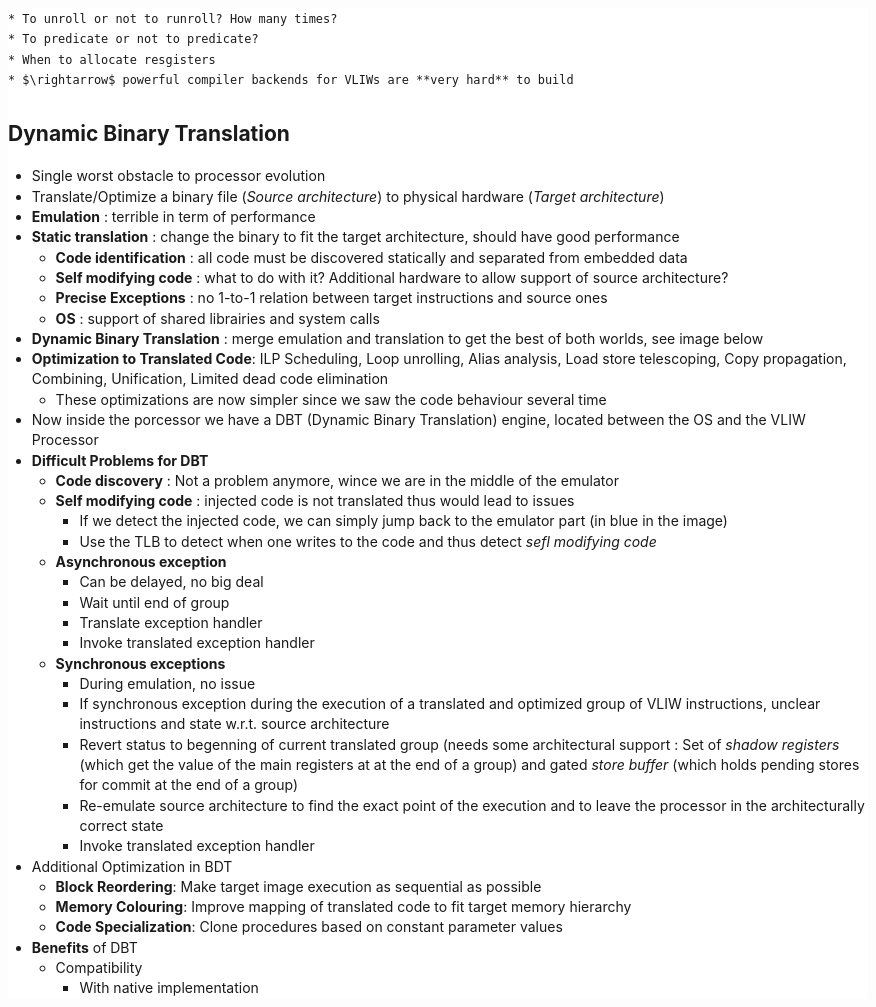     * To unroll or not to runroll? How many times?
    * To predicate or not to predicate?
    * When to allocate resgisters
    * $\rightarrow$ powerful compiler backends for VLIWs are **very hard** to build

## Dynamic Binary Translation

* Single worst obstacle to processor evolution
* Translate/Optimize a binary file (*Source architecture*) to physical hardware
  (*Target architecture*)
* **Emulation** : terrible in term of performance
* **Static translation** : change the binary to fit the target architecture,
  should have good performance
  * **Code identification** : all code must be discovered statically and
    separated from embedded data
  * **Self modifying code** : what to do with it? Additional hardware to allow
    support of source architecture?
  * **Precise Exceptions** : no 1-to-1 relation between target instructions and
    source ones
  * **OS** : support of shared librairies and system calls
* **Dynamic Binary Translation** : merge emulation and translation to get the
  best of both worlds, see image below
* **Optimization to Translated Code**: ILP Scheduling, Loop unrolling, Alias
  analysis, Load store telescoping, Copy propagation, Combining, Unification,
  Limited dead code elimination
  * These optimizations are now simpler since we saw the code behaviour several
    time
* Now inside the porcessor we have a DBT (Dynamic Binary Translation) engine,
  located between the OS and the VLIW Processor
* **Difficult Problems for DBT**
  * **Code discovery** : Not a problem anymore, wince we are in the middle of the
    emulator
  * **Self modifying code** : injected code is not translated thus would lead to
    issues
    * If we detect the injected code, we can simply jump back to the emulator
      part (in blue in the image)
    * Use the TLB to detect when one writes to the code and thus detect *sefl
      modifying code*
  * **Asynchronous exception**
    * Can be delayed, no big deal
    * Wait until end of group
    * Translate exception handler
    * Invoke translated exception handler
  * **Synchronous exceptions**
    * During emulation, no issue
    * If synchronous exception during the execution of a translated and
      optimized group of VLIW instructions, unclear instructions and state
      w.r.t. source architecture
    * Revert status to begenning of current translated group (needs some
      architectural support : Set of *shadow registers* (which get the value of
      the main registers at at the end of a group) and gated *store buffer*
      (which holds pending stores for commit at the end of a group)
    * Re-emulate source architecture to find the exact point of the execution
      and to leave the processor in the architecturally correct state
    * Invoke translated exception handler
* Additional Optimization in BDT
  * **Block Reordering**: Make target image execution as sequential as possible
  * **Memory Colouring**: Improve mapping of translated code to fit target
    memory hierarchy
  * **Code Specialization**: Clone procedures based on constant parameter values
* **Benefits** of DBT
  * Compatibility
    * With native implementation